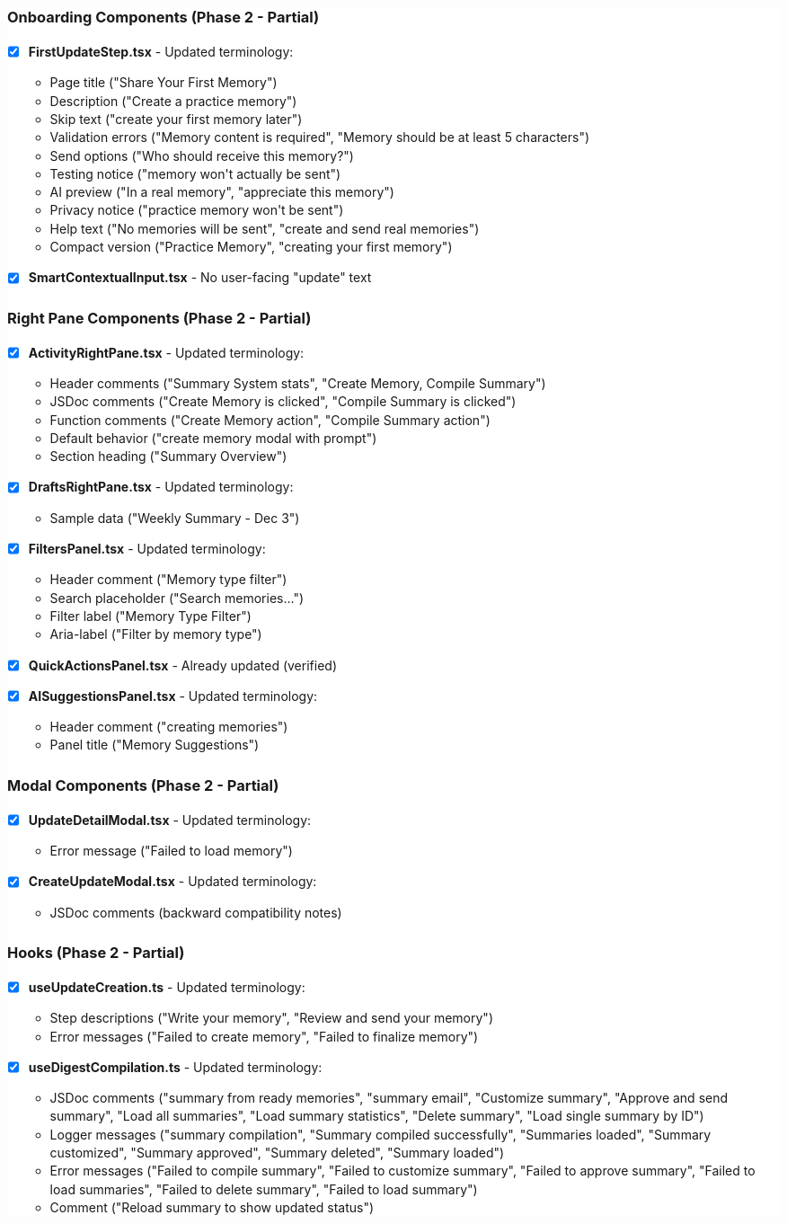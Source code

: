 ### Onboarding Components (Phase 2 - Partial)
- [x] **FirstUpdateStep.tsx** - Updated terminology:
  - Page title ("Share Your First Memory")
  - Description ("Create a practice memory")
  - Skip text ("create your first memory later")
  - Validation errors ("Memory content is required", "Memory should be at least 5 characters")
  - Send options ("Who should receive this memory?")
  - Testing notice ("memory won't actually be sent")
  - AI preview ("In a real memory", "appreciate this memory")
  - Privacy notice ("practice memory won't be sent")
  - Help text ("No memories will be sent", "create and send real memories")
  - Compact version ("Practice Memory", "creating your first memory")

- [x] **SmartContextualInput.tsx** - No user-facing "update" text

### Right Pane Components (Phase 2 - Partial)
- [x] **ActivityRightPane.tsx** - Updated terminology:
  - Header comments ("Summary System stats", "Create Memory, Compile Summary")
  - JSDoc comments ("Create Memory is clicked", "Compile Summary is clicked")
  - Function comments ("Create Memory action", "Compile Summary action")
  - Default behavior ("create memory modal with prompt")
  - Section heading ("Summary Overview")

- [x] **DraftsRightPane.tsx** - Updated terminology:
  - Sample data ("Weekly Summary - Dec 3")

- [x] **FiltersPanel.tsx** - Updated terminology:
  - Header comment ("Memory type filter")
  - Search placeholder ("Search memories...")
  - Filter label ("Memory Type Filter")
  - Aria-label ("Filter by memory type")

- [x] **QuickActionsPanel.tsx** - Already updated (verified)

- [x] **AISuggestionsPanel.tsx** - Updated terminology:
  - Header comment ("creating memories")
  - Panel title ("Memory Suggestions")

### Modal Components (Phase 2 - Partial)
- [x] **UpdateDetailModal.tsx** - Updated terminology:
  - Error message ("Failed to load memory")

- [x] **CreateUpdateModal.tsx** - Updated terminology:
  - JSDoc comments (backward compatibility notes)

### Hooks (Phase 2 - Partial)
- [x] **useUpdateCreation.ts** - Updated terminology:
  - Step descriptions ("Write your memory", "Review and send your memory")
  - Error messages ("Failed to create memory", "Failed to finalize memory")

- [x] **useDigestCompilation.ts** - Updated terminology:
  - JSDoc comments ("summary from ready memories", "summary email", "Customize summary", "Approve and send summary", "Load all summaries", "Load summary statistics", "Delete summary", "Load single summary by ID")
  - Logger messages ("summary compilation", "Summary compiled successfully", "Summaries loaded", "Summary customized", "Summary approved", "Summary deleted", "Summary loaded")
  - Error messages ("Failed to compile summary", "Failed to customize summary", "Failed to approve summary", "Failed to load summaries", "Failed to delete summary", "Failed to load summary")
  - Comment ("Reload summary to show updated status")
